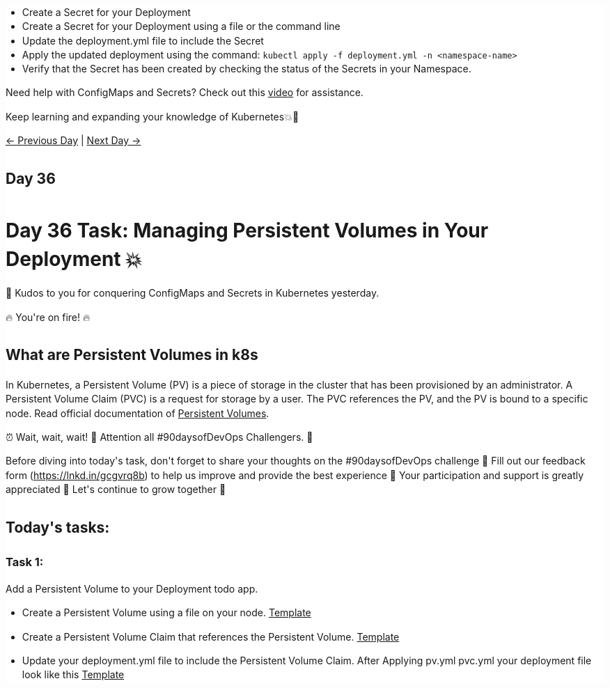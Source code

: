 - Create a Secret for your Deployment
- Create a Secret for your Deployment using a file or the command line
- Update the deployment.yml file to include the Secret
- Apply the updated deployment using the command: `kubectl apply -f deployment.yml -n <namespace-name>`
- Verify that the Secret has been created by checking the status of the Secrets in your Namespace.

Need help with ConfigMaps and Secrets? Check out this [video](https://youtu.be/FAnQTgr04mU) for assistance.

Keep learning and expanding your knowledge of Kubernetes💥🙌

[← Previous Day](../day34/README.md) | [Next Day →](../day36/README.md)



## Day 36
# Day 36 Task: Managing Persistent Volumes in Your Deployment 💥

🙌 Kudos to you for conquering ConfigMaps and Secrets in Kubernetes yesterday.

🔥 You're on fire! 🔥

## What are Persistent Volumes in k8s

In Kubernetes, a Persistent Volume (PV) is a piece of storage in the cluster that has been provisioned by an administrator. A Persistent Volume Claim (PVC) is a request for storage by a user. The PVC references the PV, and the PV is bound to a specific node. Read official documentation of [Persistent Volumes](https://kubernetes.io/docs/concepts/storage/persistent-volumes/).

⏰ Wait, wait, wait! 📣 Attention all #90daysofDevOps Challengers. 💪

Before diving into today's task, don't forget to share your thoughts on the #90daysofDevOps challenge 💪 Fill out our feedback form (https://lnkd.in/gcgvrq8b) to help us improve and provide the best experience 🌟 Your participation and support is greatly appreciated 🙏 Let's continue to grow together 🌱

## Today's tasks:

### Task 1:

Add a Persistent Volume to your Deployment todo app.

- Create a Persistent Volume using a file on your node. [Template](https://github.com/LondheShubham153/90DaysOfDevOps/blob/94e3970819e097a5b8edea40fe565d583419f912/2023/day36/pv.yml)

- Create a Persistent Volume Claim that references the Persistent Volume. [Template](https://github.com/LondheShubham153/90DaysOfDevOps/blob/94e3970819e097a5b8edea40fe565d583419f912/2023/day36/pvc.yml)

- Update your deployment.yml file to include the Persistent Volume Claim. After Applying pv.yml pvc.yml your deployment file look like this [Template](https://github.com/LondheShubham153/90DaysOfDevOps/blob/94e3970819e097a5b8edea40fe565d583419f912/2023/day36/Deployment.yml)
